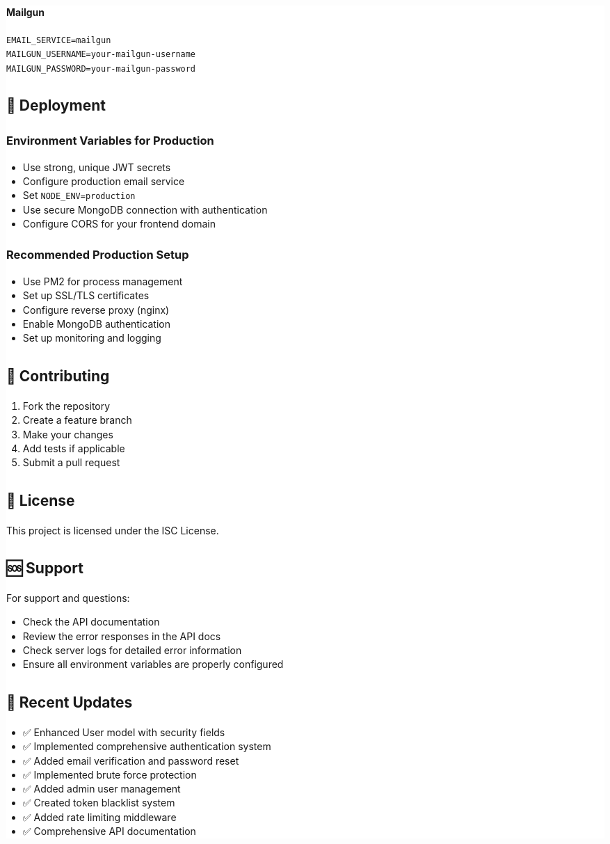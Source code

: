 #### Mailgun
```env
EMAIL_SERVICE=mailgun
MAILGUN_USERNAME=your-mailgun-username
MAILGUN_PASSWORD=your-mailgun-password
```

## 🚀 Deployment

### Environment Variables for Production
- Use strong, unique JWT secrets
- Configure production email service
- Set `NODE_ENV=production`
- Use secure MongoDB connection with authentication
- Configure CORS for your frontend domain

### Recommended Production Setup
- Use PM2 for process management
- Set up SSL/TLS certificates
- Configure reverse proxy (nginx)
- Enable MongoDB authentication
- Set up monitoring and logging

## 🤝 Contributing

1. Fork the repository
2. Create a feature branch
3. Make your changes
4. Add tests if applicable
5. Submit a pull request

## 📄 License

This project is licensed under the ISC License.

## 🆘 Support

For support and questions:
- Check the API documentation
- Review the error responses in the API docs
- Check server logs for detailed error information
- Ensure all environment variables are properly configured

## 🔄 Recent Updates

- ✅ Enhanced User model with security fields
- ✅ Implemented comprehensive authentication system
- ✅ Added email verification and password reset
- ✅ Implemented brute force protection
- ✅ Added admin user management
- ✅ Created token blacklist system
- ✅ Added rate limiting middleware
- ✅ Comprehensive API documentation
